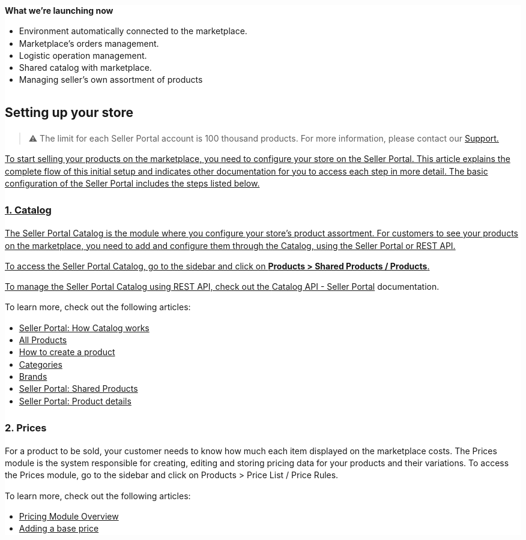 **What we’re launching now**  
- Environment automatically connected to the marketplace.  
- Marketplace’s orders management.   
- Logistic operation management.  
- Shared catalog with marketplace.  
- Managing seller’s own assortment of products  

## Setting up your store

>⚠️ The limit for each Seller Portal account is 100 thousand products. For more information, please contact our <a href="https://support.vtex.com/hc/pt-br/requests">Support.

To start selling your products on the marketplace, you need to configure your store on the Seller Portal. This article explains the complete flow of this initial setup and indicates other documentation for you to access each step in more detail. The basic configuration of the Seller Portal includes the steps listed below.

### 1. Catalog

The Seller Portal Catalog is the module where you configure your store’s product assortment. For customers to see your products on the marketplace, you need to add and configure them through the Catalog, using the Seller Portal or REST API.

To access the Seller Portal Catalog, go to the sidebar and click on **Products > Shared Products / Products**.

To manage the Seller Portal Catalog using REST API, check out the [Catalog API - Seller Portal](https://developers.vtex.com/docs/api-reference/catalog-api-seller-portal) documentation.

To learn more, check out the following articles: 

- [Seller Portal: How Catalog works](https://help.vtex.com/en/tutorial/seller-portal-como-funciona-o-catalogo--7pMB6YOt6YQDQQbzFB4Pxp)           
- [All Products](https://help.vtex.com/en/tutorial/lista-de-produtos-beta--49vxWqoaWRZC4atwLz6cMg)    
- [How to create a product](https://help.vtex.com/en/tutorial/como-criar-um-produto-beta--671zAWe0B9eCikzDu7kB1G)  
- [Categories](https://help.vtex.com/tutorial/categories-beta--798zOqqqbeec776xhcXSuV)    
- [Brands](https://help.vtex.com/entutorial/brands-beta--3QvNtxO57U0QPNOGutv7Sy)
- [Seller Portal: Shared Products](https://help.vtex.com/en/tutorial/seller-portal-produtos-compartilhados--6vUGj2UmOuLzQTK9pj04lu)    
- [Seller Portal: Product details](https://help.vtex.com/en/tutorial/seller-portal-detalhes-do-produto--K0WWsERWj7aQtmZinhYoP)     

### 2. Prices

For a product to be sold, your customer needs to know how much each item displayed on the marketplace costs. The Prices module is the system responsible for creating, editing and storing pricing data for your products and their variations. To access the Prices module, go to the sidebar and click on Products > Price List / Price Rules.

 To learn more, check out the following articles:  

- [Pricing Module Overview](https://help.vtex.com/en/tracks/precos-101--6f8pwCns3PJHqMvQSugNfP)  
- [Adding a base price](https://help.vtex.com/en/tracks/precos-101--6f8pwCns3PJHqMvQSugNfP/P99EjtrlRHk92Q8qDPq29)  
